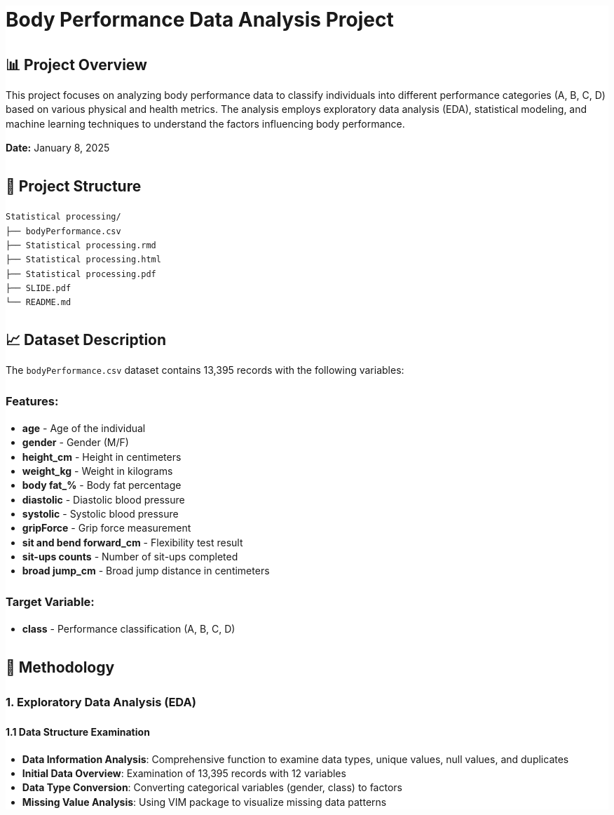 # Body Performance Data Analysis Project

## 📊 Project Overview

This project focuses on analyzing body performance data to classify individuals into different performance categories (A, B, C, D) based on various physical and health metrics. The analysis employs exploratory data analysis (EDA), statistical modeling, and machine learning techniques to understand the factors influencing body performance.

**Date:** January 8, 2025

## 📁 Project Structure

```
Statistical processing/
├── bodyPerformance.csv          
├── Statistical processing.rmd  
├── Statistical processing.html  
├── Statistical processing.pdf  
├── SLIDE.pdf                   
└── README.md                   
```

## 📈 Dataset Description

The `bodyPerformance.csv` dataset contains 13,395 records with the following variables:

### Features:
- **age** - Age of the individual
- **gender** - Gender (M/F)
- **height_cm** - Height in centimeters
- **weight_kg** - Weight in kilograms
- **body fat_%** - Body fat percentage
- **diastolic** - Diastolic blood pressure
- **systolic** - Systolic blood pressure
- **gripForce** - Grip force measurement
- **sit and bend forward_cm** - Flexibility test result
- **sit-ups counts** - Number of sit-ups completed
- **broad jump_cm** - Broad jump distance in centimeters

### Target Variable:
- **class** - Performance classification (A, B, C, D)

## 🔬 Methodology

### 1. Exploratory Data Analysis (EDA)

#### 1.1 Data Structure Examination
- **Data Information Analysis**: Comprehensive function to examine data types, unique values, null values, and duplicates
- **Initial Data Overview**: Examination of 13,395 records with 12 variables
- **Data Type Conversion**: Converting categorical variables (gender, class) to factors
- **Missing Value Analysis**: Using VIM package to visualize missing data patterns
